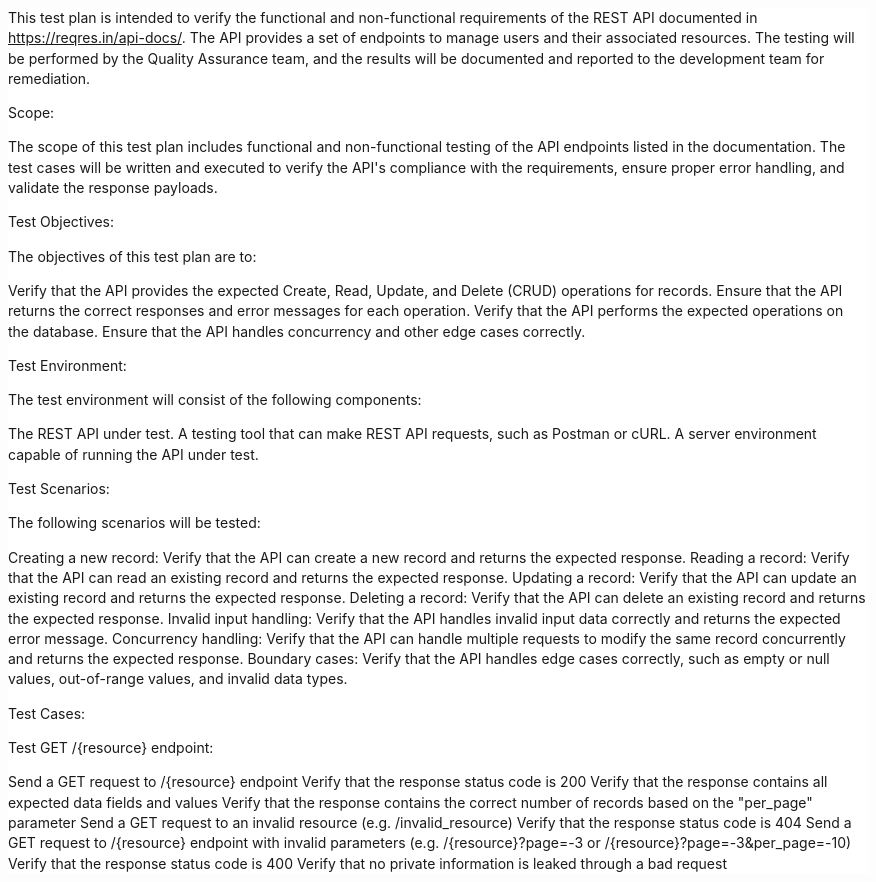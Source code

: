 This test plan is intended to verify the functional and non-functional requirements of the REST API documented in https://reqres.in/api-docs/. The API provides a set of endpoints to manage users and their associated resources. The testing will be performed by the Quality Assurance team, and the results will be documented and reported to the development team for remediation.

Scope:

The scope of this test plan includes functional and non-functional testing of the API endpoints listed in the documentation. The test cases will be written and executed to verify the API's compliance with the requirements, ensure proper error handling, and validate the response payloads.

Test Objectives:

The objectives of this test plan are to:

Verify that the API provides the expected Create, Read, Update, and Delete (CRUD) operations for records.
Ensure that the API returns the correct responses and error messages for each operation.
Verify that the API performs the expected operations on the database.
Ensure that the API handles concurrency and other edge cases correctly.


Test Environment:

The test environment will consist of the following components:

The REST API under test.
A testing tool that can make REST API requests, such as Postman or cURL.
A server environment capable of running the API under test.

Test Scenarios:

The following scenarios will be tested:

Creating a new record: Verify that the API can create a new record and returns the expected response.
Reading a record: Verify that the API can read an existing record and returns the expected response.
Updating a record: Verify that the API can update an existing record and returns the expected response.
Deleting a record: Verify that the API can delete an existing record and returns the expected response.
Invalid input handling: Verify that the API handles invalid input data correctly and returns the expected error message.
Concurrency handling: Verify that the API can handle multiple requests to modify the same record concurrently and returns the expected response.
Boundary cases: Verify that the API handles edge cases correctly, such as empty or null values, out-of-range values, and invalid data types.


Test Cases:

Test GET /{resource} endpoint:

Send a GET request to /{resource} endpoint
Verify that the response status code is 200
Verify that the response contains all expected data fields and values
Verify that the response contains the correct number of records based on the "per_page" parameter
Send a GET request to an invalid resource (e.g. /invalid_resource)
Verify that the response status code is 404
Send a GET request to /{resource} endpoint with invalid parameters (e.g. /{resource}?page=-3 or /{resource}?page=-3&per_page=-10)
Verify that the response status code is 400
Verify that no private information is leaked through a bad request
